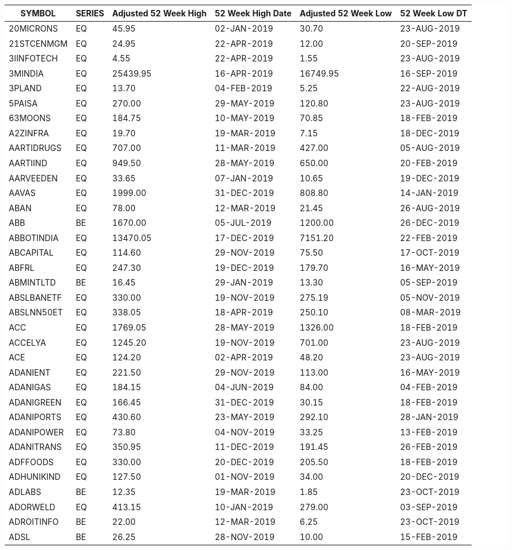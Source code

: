 


| SYMBOL | SERIES | Adjusted 52 Week High | 52 Week High Date | Adjusted 52 Week Low | 52 Week Low DT |
| ----- | ----- | ----- | ----- | ----- | ----- |
| 20MICRONS | EQ | 45.95 | 02-JAN-2019 | 30.70 | 23-AUG-2019 |
| 21STCENMGM | EQ | 24.95 | 22-APR-2019 | 12.00 | 20-SEP-2019 |
| 3IINFOTECH | EQ | 4.55 | 22-APR-2019 | 1.55 | 23-AUG-2019 |
| 3MINDIA | EQ | 25439.95 | 16-APR-2019 | 16749.95 | 16-SEP-2019 |
| 3PLAND | EQ | 13.70 | 04-FEB-2019 | 5.25 | 22-AUG-2019 |
| 5PAISA | EQ | 270.00 | 29-MAY-2019 | 120.80 | 23-AUG-2019 |
| 63MOONS | EQ | 184.75 | 10-MAY-2019 | 70.85 | 18-FEB-2019 |
| A2ZINFRA | EQ | 19.70 | 19-MAR-2019 | 7.15 | 18-DEC-2019 |
| AARTIDRUGS | EQ | 707.00 | 11-MAR-2019 | 427.00 | 05-AUG-2019 |
| AARTIIND | EQ | 949.50 | 28-MAY-2019 | 650.00 | 20-FEB-2019 |
| AARVEEDEN | EQ | 33.65 | 07-JAN-2019 | 10.65 | 19-DEC-2019 |
| AAVAS | EQ | 1999.00 | 31-DEC-2019 | 808.80 | 14-JAN-2019 |
| ABAN | EQ | 78.00 | 12-MAR-2019 | 21.45 | 26-AUG-2019 |
| ABB | BE | 1670.00 | 05-JUL-2019 | 1200.00 | 26-DEC-2019 |
| ABBOTINDIA | EQ | 13470.05 | 17-DEC-2019 | 7151.20 | 22-FEB-2019 |
| ABCAPITAL | EQ | 114.60 | 29-NOV-2019 | 75.50 | 17-OCT-2019 |
| ABFRL | EQ | 247.30 | 19-DEC-2019 | 179.70 | 16-MAY-2019 |
| ABMINTLTD | BE | 16.45 | 29-JAN-2019 | 13.30 | 05-SEP-2019 |
| ABSLBANETF | EQ | 330.00 | 19-NOV-2019 | 275.19 | 05-NOV-2019 |
| ABSLNN50ET | EQ | 338.05 | 18-APR-2019 | 250.10 | 08-MAR-2019 |
| ACC | EQ | 1769.05 | 28-MAY-2019 | 1326.00 | 18-FEB-2019 |
| ACCELYA | EQ | 1245.20 | 19-NOV-2019 | 701.00 | 23-AUG-2019 |
| ACE | EQ | 124.20 | 02-APR-2019 | 48.20 | 23-AUG-2019 |
| ADANIENT | EQ | 221.50 | 29-NOV-2019 | 113.00 | 16-MAY-2019 |
| ADANIGAS | EQ | 184.15 | 04-JUN-2019 | 84.00 | 04-FEB-2019 |
| ADANIGREEN | EQ | 166.45 | 31-DEC-2019 | 30.15 | 18-FEB-2019 |
| ADANIPORTS | EQ | 430.60 | 23-MAY-2019 | 292.10 | 28-JAN-2019 |
| ADANIPOWER | EQ | 73.80 | 04-NOV-2019 | 33.25 | 13-FEB-2019 |
| ADANITRANS | EQ | 350.95 | 11-DEC-2019 | 191.45 | 26-FEB-2019 |
| ADFFOODS | EQ | 330.00 | 20-DEC-2019 | 205.50 | 18-FEB-2019 |
| ADHUNIKIND | EQ | 127.50 | 01-NOV-2019 | 34.00 | 20-DEC-2019 |
| ADLABS | BE | 12.35 | 19-MAR-2019 | 1.85 | 23-OCT-2019 |
| ADORWELD | EQ | 413.15 | 10-JAN-2019 | 279.00 | 03-SEP-2019 |
| ADROITINFO | BE | 22.00 | 12-MAR-2019 | 6.25 | 23-OCT-2019 |
| ADSL | BE | 26.25 | 28-NOV-2019 | 10.00 | 15-FEB-2019 |